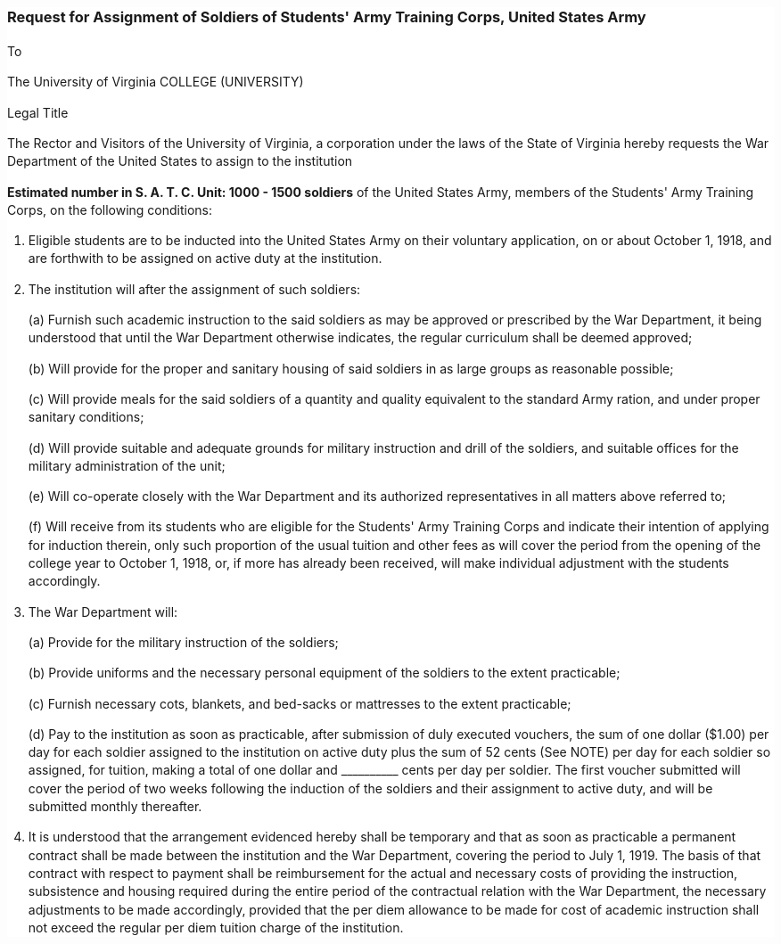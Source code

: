 ### Request for Assignment of Soldiers of Students' Army Training Corps, United States Army

To

The University of Virginia COLLEGE (UNIVERSITY)

Legal Title

The Rector and Visitors of the University of Virginia, a corporation under the laws of the State of Virginia hereby requests the War Department of the United States to assign to the institution

**Estimated number in S. A. T. C. Unit: 1000 - 1500 soldiers** of the United States Army, members of the Students' Army Training Corps, on the following conditions:

1. Eligible students are to be inducted into the United States Army on their voluntary application, on or about October 1, 1918, and are forthwith to be assigned on active duty at the institution.

2. The institution will after the assignment of such soldiers:

   (a) Furnish such academic instruction to the said soldiers as may be approved or prescribed by the War Department, it being understood that until the War Department otherwise indicates, the regular curriculum shall be deemed approved;

   (b) Will provide for the proper and sanitary housing of said soldiers in as large groups as reasonable possible;

   (c) Will provide meals for the said soldiers of a quantity and quality equivalent to the standard Army ration, and under proper sanitary conditions;

   (d) Will provide suitable and adequate grounds for military instruction and drill of the soldiers, and suitable offices for the military administration of the unit;

   (e) Will co-operate closely with the War Department and its authorized representatives in all matters above referred to;

   (f) Will receive from its students who are eligible for the Students' Army Training Corps and indicate their intention of applying for induction therein, only such proportion of the usual tuition and other fees as will cover the period from the opening of the college year to October 1, 1918, or, if more has already been received, will make individual adjustment with the students accordingly.

3. The War Department will:

   (a) Provide for the military instruction of the soldiers;

   (b) Provide uniforms and the necessary personal equipment of the soldiers to the extent practicable;

   (c) Furnish necessary cots, blankets, and bed-sacks or mattresses to the extent practicable;

   (d) Pay to the institution as soon as practicable, after submission of duly executed vouchers, the sum of one dollar ($1.00) per day for each soldier assigned to the institution on active duty plus the sum of 52 cents (See NOTE) per day for each soldier so assigned, for tuition, making a total of one dollar and \_\_\_\_\_\_\_\_\_\_ cents per day per soldier. The first voucher submitted will cover the period of two weeks following the induction of the soldiers and their assignment to active duty, and will be submitted monthly thereafter.

4. It is understood that the arrangement evidenced hereby shall be temporary and that as soon as practicable a permanent contract shall be made between the institution and the War Department, covering the period to July 1, 1919. The basis of that contract with respect to payment shall be reimbursement for the actual and necessary costs of providing the instruction, subsistence and housing required during the entire period of the contractual relation with the War Department, the necessary adjustments to be made accordingly, provided that the per diem allowance to be made for cost of academic instruction shall not exceed the regular per diem tuition charge of the institution.
